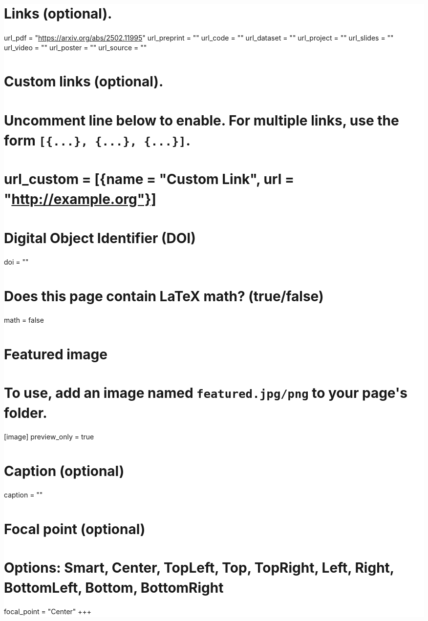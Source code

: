 # Links (optional).
url_pdf = "https://arxiv.org/abs/2502.11995"
url_preprint = ""
url_code = ""
url_dataset = ""
url_project = ""
url_slides = ""
url_video = ""
url_poster = ""
url_source = ""

# Custom links (optional).
#   Uncomment line below to enable. For multiple links, use the form `[{...}, {...}, {...}]`.
# url_custom = [{name = "Custom Link", url = "http://example.org"}]

# Digital Object Identifier (DOI)
doi = ""

# Does this page contain LaTeX math? (true/false)
math = false

# Featured image
# To use, add an image named `featured.jpg/png` to your page's folder. 
[image]
preview_only = true

  # Caption (optional)
  caption = ""

  # Focal point (optional)
  # Options: Smart, Center, TopLeft, Top, TopRight, Left, Right, BottomLeft, Bottom, BottomRight
  focal_point = "Center"
+++


